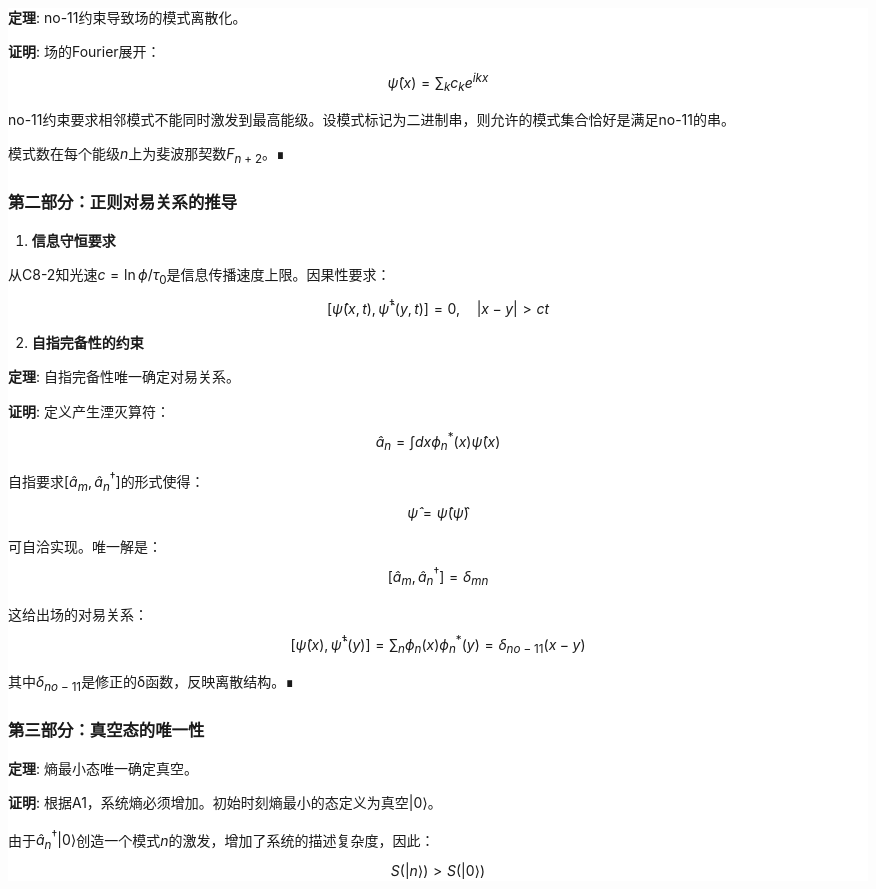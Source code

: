 **定理**: no-11约束导致场的模式离散化。

**证明**:
场的Fourier展开：
$$
\hat{\psi}(x) = \sum_k c_k e^{ikx}
$$

no-11约束要求相邻模式不能同时激发到最高能级。设模式标记为二进制串，则允许的模式集合恰好是满足no-11的串。

模式数在每个能级$n$上为斐波那契数$F_{n+2}$。∎

### 第二部分：正则对易关系的推导

1. **信息守恒要求**

从C8-2知光速$c = \ln\phi/\tau_0$是信息传播速度上限。因果性要求：
$$
[\hat{\psi}(x,t), \hat{\psi}^\dagger(y,t)] = 0, \quad |x-y| > ct
$$

2. **自指完备性的约束**

**定理**: 自指完备性唯一确定对易关系。

**证明**:
定义产生湮灭算符：
$$
\hat{a}_n = \int dx \phi_n^*(x) \hat{\psi}(x)
$$

自指要求$[\hat{a}_m, \hat{a}_n^\dagger]$的形式使得：
$$
\hat{\psi} = \hat{\psi}(\hat{\psi})
$$

可自洽实现。唯一解是：
$$
[\hat{a}_m, \hat{a}_n^\dagger] = \delta_{mn}
$$

这给出场的对易关系：
$$
[\hat{\psi}(x), \hat{\psi}^\dagger(y)] = \sum_n \phi_n(x)\phi_n^*(y) = \delta_{no-11}(x-y)
$$

其中$\delta_{no-11}$是修正的δ函数，反映离散结构。∎

### 第三部分：真空态的唯一性

**定理**: 熵最小态唯一确定真空。

**证明**:
根据A1，系统熵必须增加。初始时刻熵最小的态定义为真空$|0\rangle$。

由于$\hat{a}_n^\dagger|0\rangle$创造一个模式$n$的激发，增加了系统的描述复杂度，因此：
$$
S(|n\rangle) > S(|0\rangle)
$$
